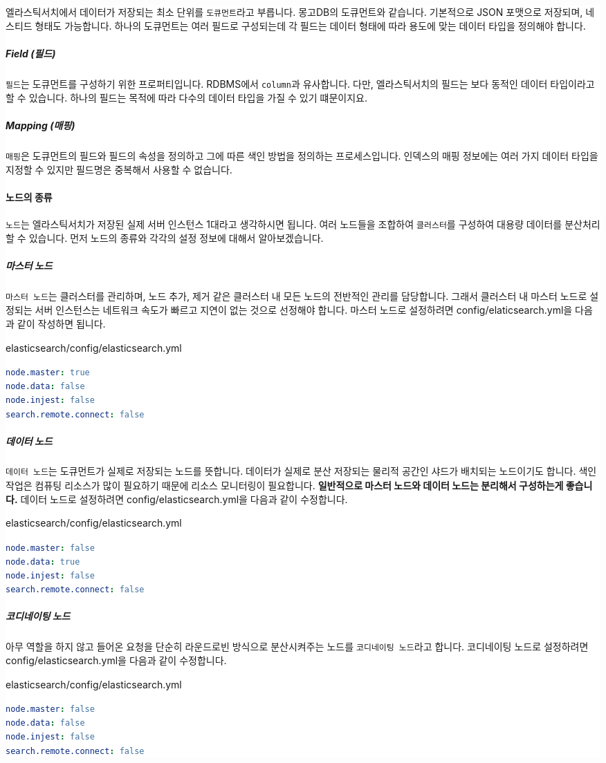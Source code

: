 엘라스틱서치에서 데이터가 저장되는 최소 단위를 `도큐먼트`라고 부릅니다. 몽고DB의 도큐먼트와 같습니다. 기본적으로 JSON 포맷으로 저장되며, 네스티드 형태도 가능합니다. 하나의 도큐먼트는 여러 필드로 구성되는데 각 필드는 데이터 형태에 따라 용도에 맞는 데이터 타입을 정의해야 합니다.

##### Field (필드)

`필드`는 도큐먼트를 구성하기 위한 프로퍼티입니다. RDBMS에서 `column`과 유사합니다. 다만, 엘라스틱서치의 필드는 보다 동적인 데이터 타입이라고 할 수 있습니다. 하나의 필드는 목적에 따라 다수의 데이터 타입을 가질 수 있기 떄문이지요.

##### Mapping (매핑)

`매핑`은 도큐먼트의 필드와 필드의 속성을 정의하고 그에 따른 색인 방법을 정의하는 프로세스입니다. 인덱스의 매핑 정보에는 여러 가지 데이터 타입을 지정할 수 있지만 필드명은 중복해서 사용할 수 없습니다.

#### 노드의 종류

`노드`는 엘라스틱서치가 저장된 실제 서버 인스턴스 1대라고 생각하시면 됩니다. 여러 노드들을 조합하여 `클러스터`를 구성하여 대용량 데이터를 분산처리할 수 있습니다. 먼저 노드의 종류와 각각의 설정 정보에 대해서 알아보겠습니다.

##### 마스터 노드

`마스터 노드`는 클러스터를 관리하며, 노드 추가, 제거 같은 클러스터 내 모든 노드의 전반적인 관리를 담당합니다. 그래서 클러스터 내 마스터 노드로 설정되는 서버 인스턴스는 네트워크 속도가 빠르고 지연이 없는 것으로 선정해야 합니다. 마스터 노드로 설정하려면 config/elaticsearch.yml을 다음과 같이 작성하면 됩니다.

elasticsearch/config/elasticsearch.yml
```yml
node.master: true
node.data: false
node.injest: false
search.remote.connect: false
```

##### 데이터 노드

`데이터 노드`는 도큐먼트가 실제로 저장되는 노드를 뜻합니다. 데이터가 실제로 분산 저장되는 물리적 공간인 샤드가 배치되는 노드이기도 합니다. 색인 작업은 컴퓨팅 리소스가 많이 필요하기 때문에 리소스 모니터링이 필요합니다. **일반적으로 마스터 노드와 데이터 노드는 분리해서 구성하는게 좋습니다.** 데이터 노드로 설정하려면 config/elasticsearch.yml을 다음과 같이 수정합니다.

elasticsearch/config/elasticsearch.yml
```yml
node.master: false
node.data: true
node.injest: false
search.remote.connect: false
```

##### 코디네이팅 노드

아무 역할을 하지 않고 들어온 요청을 단순히 라운드로빈 방식으로 분산시켜주는 노드를 `코디네이팅 노드`라고 합니다. 코디네이팅 노드로 설정하려면 config/elasticsearch.yml을 다음과 같이 수정합니다.

elasticsearch/config/elasticsearch.yml
```yml
node.master: false
node.data: false
node.injest: false
search.remote.connect: false
```
